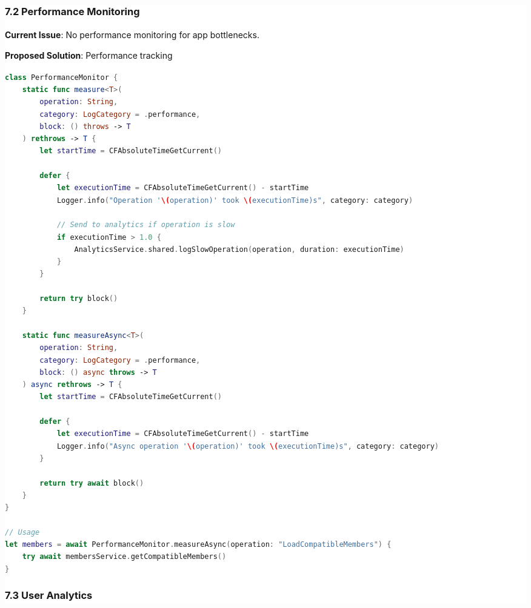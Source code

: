 ### 7.2 Performance Monitoring

**Current Issue**: No performance monitoring for app bottlenecks.

**Proposed Solution**: Performance tracking
```swift
class PerformanceMonitor {
    static func measure<T>(
        operation: String,
        category: LogCategory = .performance,
        block: () throws -> T
    ) rethrows -> T {
        let startTime = CFAbsoluteTimeGetCurrent()
        
        defer {
            let executionTime = CFAbsoluteTimeGetCurrent() - startTime
            Logger.info("Operation '\(operation)' took \(executionTime)s", category: category)
            
            // Send to analytics if operation is slow
            if executionTime > 1.0 {
                AnalyticsService.shared.logSlowOperation(operation, duration: executionTime)
            }
        }
        
        return try block()
    }
    
    static func measureAsync<T>(
        operation: String,
        category: LogCategory = .performance,
        block: () async throws -> T
    ) async rethrows -> T {
        let startTime = CFAbsoluteTimeGetCurrent()
        
        defer {
            let executionTime = CFAbsoluteTimeGetCurrent() - startTime
            Logger.info("Async operation '\(operation)' took \(executionTime)s", category: category)
        }
        
        return try await block()
    }
}

// Usage
let members = await PerformanceMonitor.measureAsync(operation: "LoadCompatibleMembers") {
    try await membersService.getCompatibleMembers()
}
```

### 7.3 User Analytics
